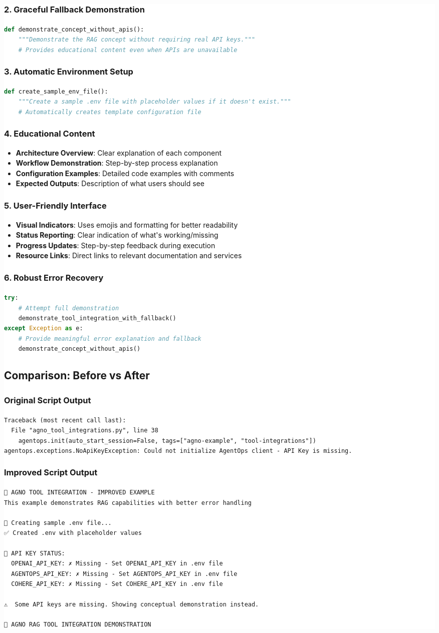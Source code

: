 ### 2. **Graceful Fallback Demonstration**
```python
def demonstrate_concept_without_apis():
    """Demonstrate the RAG concept without requiring real API keys."""
    # Provides educational content even when APIs are unavailable
```

### 3. **Automatic Environment Setup**
```python
def create_sample_env_file():
    """Create a sample .env file with placeholder values if it doesn't exist."""
    # Automatically creates template configuration file
```

### 4. **Educational Content**
- **Architecture Overview**: Clear explanation of each component
- **Workflow Demonstration**: Step-by-step process explanation
- **Configuration Examples**: Detailed code examples with comments
- **Expected Outputs**: Description of what users should see

### 5. **User-Friendly Interface**
- **Visual Indicators**: Uses emojis and formatting for better readability
- **Status Reporting**: Clear indication of what's working/missing
- **Progress Updates**: Step-by-step feedback during execution
- **Resource Links**: Direct links to relevant documentation and services

### 6. **Robust Error Recovery**
```python
try:
    # Attempt full demonstration
    demonstrate_tool_integration_with_fallback()
except Exception as e:
    # Provide meaningful error explanation and fallback
    demonstrate_concept_without_apis()
```

## Comparison: Before vs After

### Original Script Output
```
Traceback (most recent call last):
  File "agno_tool_integrations.py", line 38
    agentops.init(auto_start_session=False, tags=["agno-example", "tool-integrations"])
agentops.exceptions.NoApiKeyException: Could not initialize AgentOps client - API Key is missing.
```

### Improved Script Output
```
🔧 AGNO TOOL INTEGRATION - IMPROVED EXAMPLE
This example demonstrates RAG capabilities with better error handling

📝 Creating sample .env file...
✅ Created .env with placeholder values

🔑 API KEY STATUS:
  OPENAI_API_KEY: ✗ Missing - Set OPENAI_API_KEY in .env file
  AGENTOPS_API_KEY: ✗ Missing - Set AGENTOPS_API_KEY in .env file
  COHERE_API_KEY: ✗ Missing - Set COHERE_API_KEY in .env file

⚠️  Some API keys are missing. Showing conceptual demonstration instead.

🚀 AGNO RAG TOOL INTEGRATION DEMONSTRATION
```